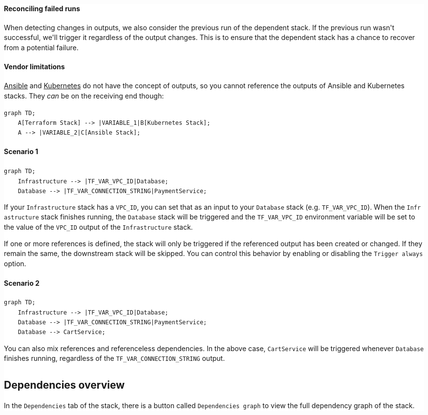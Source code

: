 #### Reconciling failed runs

When detecting changes in outputs, we also consider the previous run of the dependent stack. If the previous run wasn't successful, we'll trigger it regardless of the output changes. This is to ensure that the dependent stack has a chance to recover from a potential failure.

#### Vendor limitations

[Ansible](../../vendors/ansible/README.md) and [Kubernetes](../../vendors/kubernetes/README.md) do not have the concept of outputs, so you cannot reference the outputs of Ansible and Kubernetes stacks. They _can_ be on the receiving end though:

```mermaid
graph TD;
    A[Terraform Stack] --> |VARIABLE_1|B[Kubernetes Stack];
    A --> |VARIABLE_2|C[Ansible Stack];
```

#### Scenario 1

```mermaid
graph TD;
    Infrastructure --> |TF_VAR_VPC_ID|Database;
    Database --> |TF_VAR_CONNECTION_STRING|PaymentService;
```

If your `Infrastructure` stack has a `VPC_ID`, you can set that as an input to your `Database` stack (e.g. `TF_VAR_VPC_ID`). When the `Infrastructure` stack finishes running, the `Database` stack will be triggered and the `TF_VAR_VPC_ID` environment variable will be set to the value of the `VPC_ID` output of the `Infrastructure` stack.

If one or more references is defined, the stack will only be triggered if the referenced output has been created or changed. If they remain the same, the downstream stack will be skipped. You can control this behavior by enabling or disabling the `Trigger always` option.

#### Scenario 2

```mermaid
graph TD;
    Infrastructure --> |TF_VAR_VPC_ID|Database;
    Database --> |TF_VAR_CONNECTION_STRING|PaymentService;
    Database --> CartService;
```

You can also mix references and referenceless dependencies. In the above case, `CartService` will be triggered whenever `Database` finishes running, regardless of the `TF_VAR_CONNECTION_STRING` output.

## Dependencies overview

In the `Dependencies` tab of the stack, there is a button called `Dependencies graph` to view the full dependency graph of the stack.
